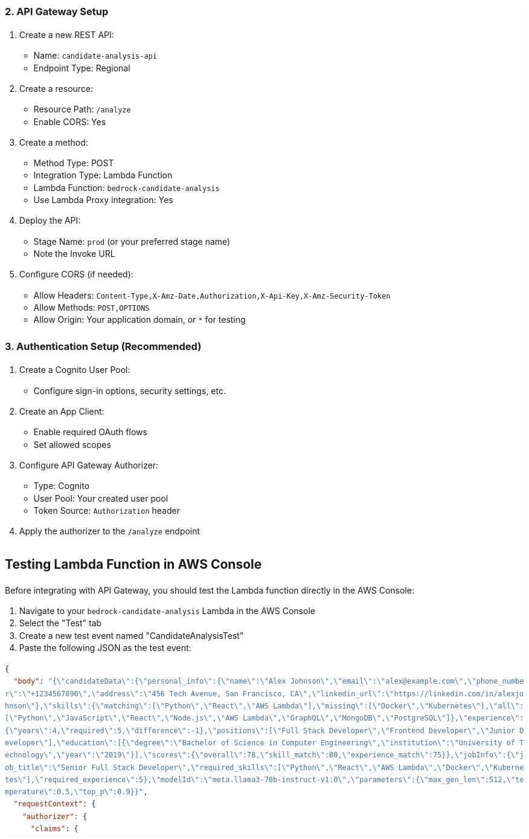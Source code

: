 ### 2. API Gateway Setup

1. Create a new REST API:
   - Name: `candidate-analysis-api`
   - Endpoint Type: Regional

2. Create a resource:
   - Resource Path: `/analyze`
   - Enable CORS: Yes

3. Create a method:
   - Method Type: POST
   - Integration Type: Lambda Function
   - Lambda Function: `bedrock-candidate-analysis`
   - Use Lambda Proxy integration: Yes

4. Deploy the API:
   - Stage Name: `prod` (or your preferred stage name)
   - Note the Invoke URL

5. Configure CORS (if needed):
   - Allow Headers: `Content-Type,X-Amz-Date,Authorization,X-Api-Key,X-Amz-Security-Token`
   - Allow Methods: `POST,OPTIONS`
   - Allow Origin: Your application domain, or `*` for testing

### 3. Authentication Setup (Recommended)

1. Create a Cognito User Pool:
   - Configure sign-in options, security settings, etc.

2. Create an App Client:
   - Enable required OAuth flows
   - Set allowed scopes

3. Configure API Gateway Authorizer:
   - Type: Cognito
   - User Pool: Your created user pool
   - Token Source: `Authorization` header

4. Apply the authorizer to the `/analyze` endpoint

## Testing Lambda Function in AWS Console

Before integrating with API Gateway, you should test the Lambda function directly in the AWS Console:

1. Navigate to your `bedrock-candidate-analysis` Lambda in the AWS Console
2. Select the "Test" tab
3. Create a new test event named "CandidateAnalysisTest"
4. Paste the following JSON as the test event:

```json
{
  "body": "{\"candidateData\":{\"personal_info\":{\"name\":\"Alex Johnson\",\"email\":\"alex@example.com\",\"phone_number\":\"+1234567890\",\"address\":\"456 Tech Avenue, San Francisco, CA\",\"linkedin_url\":\"https://linkedin.com/in/alexjohnson\"},\"skills\":{\"matching\":[\"Python\",\"React\",\"AWS Lambda\"],\"missing\":[\"Docker\",\"Kubernetes\"],\"all\":[\"Python\",\"JavaScript\",\"React\",\"Node.js\",\"AWS Lambda\",\"GraphQL\",\"MongoDB\",\"PostgreSQL\"]},\"experience\":{\"years\":4,\"required\":5,\"difference\":-1},\"positions\":[\"Full Stack Developer\",\"Frontend Developer\",\"Junior Developer\"],\"education\":[{\"degree\":\"Bachelor of Science in Computer Engineering\",\"institution\":\"University of Technology\",\"year\":\"2019\"}],\"scores\":{\"overall\":78,\"skill_match\":80,\"experience_match\":75}},\"jobInfo\":{\"job_title\":\"Senior Full Stack Developer\",\"required_skills\":[\"Python\",\"React\",\"AWS Lambda\",\"Docker\",\"Kubernetes\"],\"required_experience\":5},\"modelId\":\"meta.llama3-70b-instruct-v1:0\",\"parameters\":{\"max_gen_len\":512,\"temperature\":0.5,\"top_p\":0.9}}",
  "requestContext": {
    "authorizer": {
      "claims": {
```